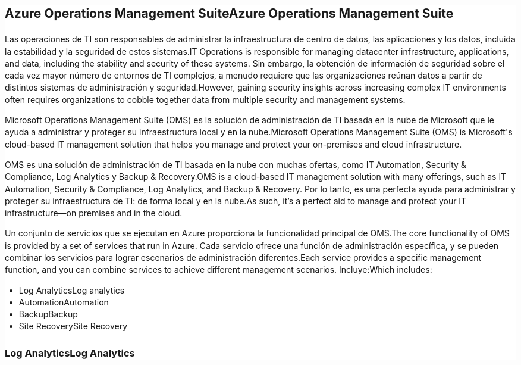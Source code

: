 ## <a name="azure-operations-management-suite"></a><span data-ttu-id="a8a1a-113">Azure Operations Management Suite</span><span class="sxs-lookup"><span data-stu-id="a8a1a-113">Azure Operations Management Suite</span></span>
<span data-ttu-id="a8a1a-114">Las operaciones de TI son responsables de administrar la infraestructura de centro de datos, las aplicaciones y los datos, incluida la estabilidad y la seguridad de estos sistemas.</span><span class="sxs-lookup"><span data-stu-id="a8a1a-114">IT Operations is responsible for managing datacenter infrastructure, applications, and data, including the stability and security of these systems.</span></span> <span data-ttu-id="a8a1a-115">Sin embargo, la obtención de información de seguridad sobre el cada vez mayor número de entornos de TI complejos, a menudo requiere que las organizaciones reúnan datos a partir de distintos sistemas de administración y seguridad.</span><span class="sxs-lookup"><span data-stu-id="a8a1a-115">However, gaining security insights across increasing complex IT environments often requires organizations to cobble together data from multiple security and management systems.</span></span>

<span data-ttu-id="a8a1a-116">[Microsoft Operations Management Suite (OMS)](https://docs.microsoft.com/azure/operations-management-suite/operations-management-suite-overview) es la solución de administración de TI basada en la nube de Microsoft que le ayuda a administrar y proteger su infraestructura local y en la nube.</span><span class="sxs-lookup"><span data-stu-id="a8a1a-116">[Microsoft Operations Management Suite (OMS)](https://docs.microsoft.com/azure/operations-management-suite/operations-management-suite-overview) is Microsoft's cloud-based IT management solution that helps you manage and protect your on-premises and cloud infrastructure.</span></span>

<span data-ttu-id="a8a1a-117">OMS es una solución de administración de TI basada en la nube con muchas ofertas, como IT Automation, Security & Compliance, Log Analytics y Backup & Recovery.</span><span class="sxs-lookup"><span data-stu-id="a8a1a-117">OMS is a cloud-based IT management solution with many offerings, such as IT Automation, Security & Compliance, Log Analytics, and Backup & Recovery.</span></span> <span data-ttu-id="a8a1a-118">Por lo tanto, es una perfecta ayuda para administrar y proteger su infraestructura de TI: de forma local y en la nube.</span><span class="sxs-lookup"><span data-stu-id="a8a1a-118">As such, it’s a perfect aid to manage and protect your IT infrastructure—on premises and in the cloud.</span></span>

<span data-ttu-id="a8a1a-119">Un conjunto de servicios que se ejecutan en Azure proporciona la funcionalidad principal de OMS.</span><span class="sxs-lookup"><span data-stu-id="a8a1a-119">The core functionality of OMS is provided by a set of services that run in Azure.</span></span> <span data-ttu-id="a8a1a-120">Cada servicio ofrece una función de administración específica, y se pueden combinar los servicios para lograr escenarios de administración diferentes.</span><span class="sxs-lookup"><span data-stu-id="a8a1a-120">Each service provides a specific management function, and you can combine services to achieve different management scenarios.</span></span> <span data-ttu-id="a8a1a-121">Incluye:</span><span class="sxs-lookup"><span data-stu-id="a8a1a-121">Which includes:</span></span>

-   <span data-ttu-id="a8a1a-122">Log Analytics</span><span class="sxs-lookup"><span data-stu-id="a8a1a-122">Log analytics</span></span>
-   <span data-ttu-id="a8a1a-123">Automation</span><span class="sxs-lookup"><span data-stu-id="a8a1a-123">Automation</span></span>
-   <span data-ttu-id="a8a1a-124">Backup</span><span class="sxs-lookup"><span data-stu-id="a8a1a-124">Backup</span></span>
-   <span data-ttu-id="a8a1a-125">Site Recovery</span><span class="sxs-lookup"><span data-stu-id="a8a1a-125">Site Recovery</span></span>

### <a name="log-analytics"></a><span data-ttu-id="a8a1a-126">Log Analytics</span><span class="sxs-lookup"><span data-stu-id="a8a1a-126">Log Analytics</span></span>